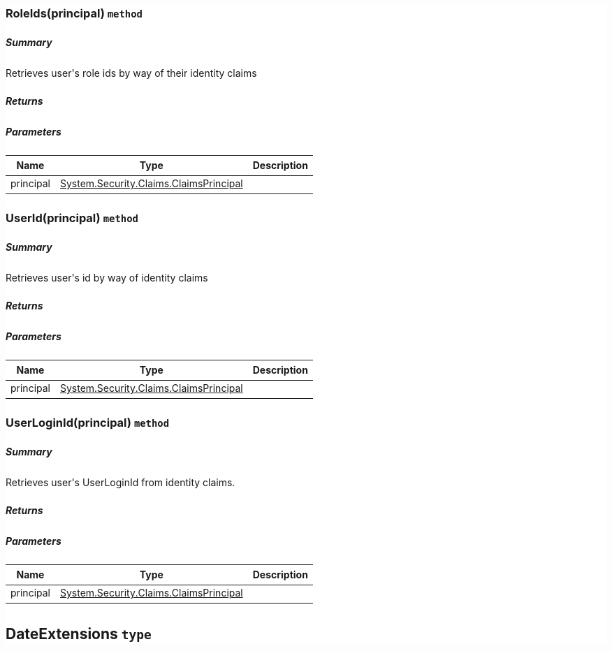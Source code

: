 <a name='M-AndcultureCode-CSharp-Extensions-ClaimsPrincipalExtensions-RoleIds-System-Security-Claims-ClaimsPrincipal-'></a>

### RoleIds(principal) `method`

##### Summary

Retrieves user's role ids by way of their identity claims

##### Returns

##### Parameters

| Name      | Type                                                                                                                                                                                               | Description |
| --------- | -------------------------------------------------------------------------------------------------------------------------------------------------------------------------------------------------- | ----------- |
| principal | [System.Security.Claims.ClaimsPrincipal](http://msdn.microsoft.com/query/dev14.query?appId=Dev14IDEF1&l=EN-US&k=k:System.Security.Claims.ClaimsPrincipal "System.Security.Claims.ClaimsPrincipal") |             |

<a name='M-AndcultureCode-CSharp-Extensions-ClaimsPrincipalExtensions-UserId-System-Security-Claims-ClaimsPrincipal-'></a>

### UserId(principal) `method`

##### Summary

Retrieves user's id by way of identity claims

##### Returns

##### Parameters

| Name      | Type                                                                                                                                                                                               | Description |
| --------- | -------------------------------------------------------------------------------------------------------------------------------------------------------------------------------------------------- | ----------- |
| principal | [System.Security.Claims.ClaimsPrincipal](http://msdn.microsoft.com/query/dev14.query?appId=Dev14IDEF1&l=EN-US&k=k:System.Security.Claims.ClaimsPrincipal "System.Security.Claims.ClaimsPrincipal") |             |

<a name='M-AndcultureCode-CSharp-Extensions-ClaimsPrincipalExtensions-UserLoginId-System-Security-Claims-ClaimsPrincipal-'></a>

### UserLoginId(principal) `method`

##### Summary

Retrieves user's UserLoginId from identity claims.

##### Returns

##### Parameters

| Name      | Type                                                                                                                                                                                               | Description |
| --------- | -------------------------------------------------------------------------------------------------------------------------------------------------------------------------------------------------- | ----------- |
| principal | [System.Security.Claims.ClaimsPrincipal](http://msdn.microsoft.com/query/dev14.query?appId=Dev14IDEF1&l=EN-US&k=k:System.Security.Claims.ClaimsPrincipal "System.Security.Claims.ClaimsPrincipal") |             |

<a name='T-AndcultureCode-CSharp-Extensions-DateExtensions'></a>

## DateExtensions `type`
